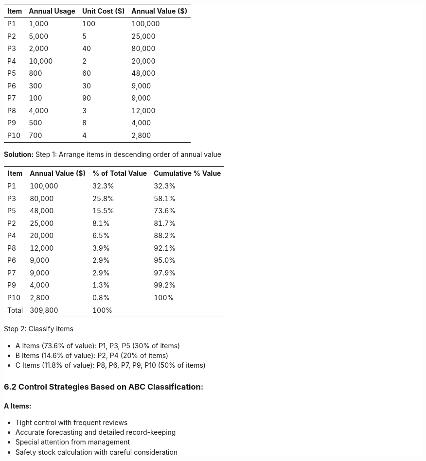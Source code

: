 | Item | Annual Usage | Unit Cost ($) | Annual Value ($) |
|------|--------------|--------------|-----------------|
| P1   | 1,000        | 100          | 100,000         |
| P2   | 5,000        | 5            | 25,000          |
| P3   | 2,000        | 40           | 80,000          |
| P4   | 10,000       | 2            | 20,000          |
| P5   | 800          | 60           | 48,000          |
| P6   | 300          | 30           | 9,000           |
| P7   | 100          | 90           | 9,000           |
| P8   | 4,000        | 3            | 12,000          |
| P9   | 500          | 8            | 4,000           |
| P10  | 700          | 4            | 2,800           |

**Solution:**
Step 1: Arrange items in descending order of annual value

| Item | Annual Value ($) | % of Total Value | Cumulative % Value |
|------|-----------------|-----------------|-------------------|
| P1   | 100,000         | 32.3%           | 32.3%             |
| P3   | 80,000          | 25.8%           | 58.1%             |
| P5   | 48,000          | 15.5%           | 73.6%             |
| P2   | 25,000          | 8.1%            | 81.7%             |
| P4   | 20,000          | 6.5%            | 88.2%             |
| P8   | 12,000          | 3.9%            | 92.1%             |
| P6   | 9,000           | 2.9%            | 95.0%             |
| P7   | 9,000           | 2.9%            | 97.9%             |
| P9   | 4,000           | 1.3%            | 99.2%             |
| P10  | 2,800           | 0.8%            | 100%              |
| Total| 309,800         | 100%            |                   |

Step 2: Classify items
- A Items (73.6% of value): P1, P3, P5 (30% of items)
- B Items (14.6% of value): P2, P4 (20% of items)
- C Items (11.8% of value): P8, P6, P7, P9, P10 (50% of items)

### 6.2 Control Strategies Based on ABC Classification:

**A Items:**
- Tight control with frequent reviews
- Accurate forecasting and detailed record-keeping
- Special attention from management
- Safety stock calculation with careful consideration
